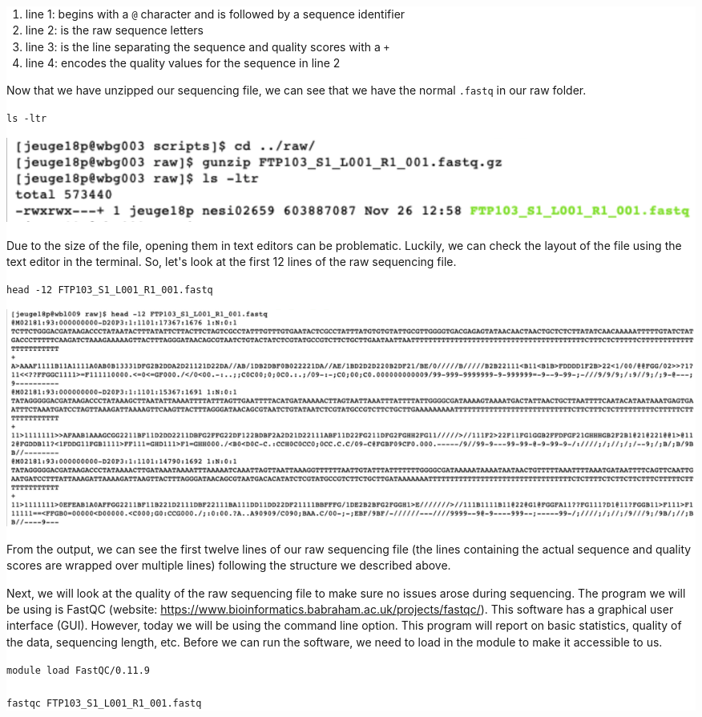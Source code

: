 1. line 1: begins with a `@` character and is followed by a sequence identifier
2. line 2: is the raw sequence letters
3. line 3: is the line separating the sequence and quality scores with a `+`
4. line 4: encodes the quality values for the sequence in line 2
  
Now that we have unzipped our sequencing file, we can see that we have the normal `.fastq` in our raw folder. 

```
ls -ltr
```

![](day5_images/chapter_3_unzip.png)

Due to the size of the file, opening them in text editors can be problematic. Luckily, we can check the layout of the file using the text editor in the terminal. So, let's look at the first 12 lines of the raw sequencing file.

```
head -12 FTP103_S1_L001_R1_001.fastq
```

![](day5_images/chapter_3_raw_data_first_12_lines.png)

From the output, we can see the first twelve lines of our raw sequencing file (the lines containing the actual sequence and quality scores are wrapped over multiple lines) following the structure we described above.  
  
Next, we will look at the quality of the raw sequencing file to make sure no issues arose during sequencing. The program we will be using is FastQC (website: https://www.bioinformatics.babraham.ac.uk/projects/fastqc/). This software has a graphical user interface (GUI). However, today we will be using the command line option. This program will report on basic statistics, quality of the data, sequencing length, etc. Before we can run the software, we need to load in the module to make it accessible to us.

```
module load FastQC/0.11.9

fastqc FTP103_S1_L001_R1_001.fastq
```
